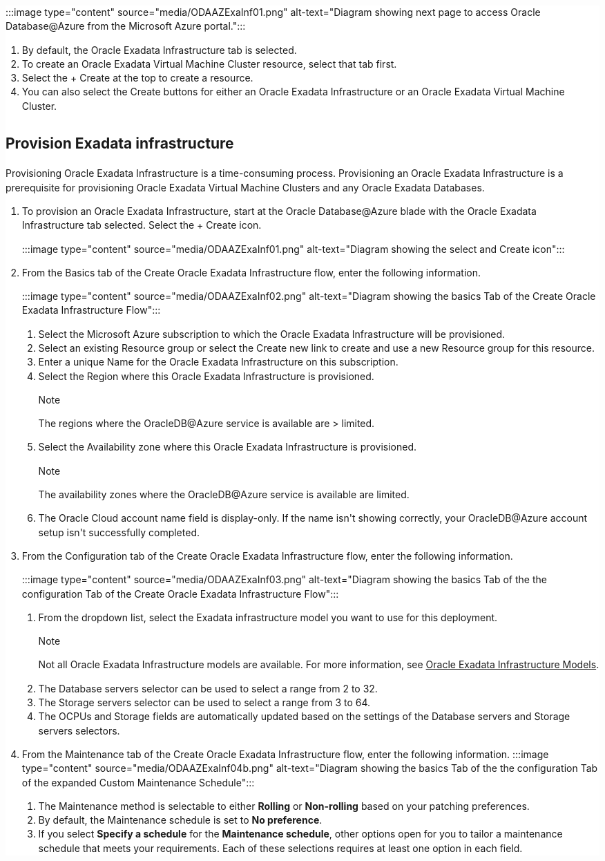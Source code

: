 :::image type="content" source="media/ODAAZExaInf01.png" alt-text="Diagram showing next page to access Oracle Database@Azure from the Microsoft Azure portal.":::

1. By default, the Oracle Exadata Infrastructure tab is selected.
1. To create an Oracle Exadata Virtual Machine Cluster resource, select that tab first.
1. Select the + Create at the top to create a resource.
1. You can also select the Create buttons for either an Oracle Exadata Infrastructure or an Oracle Exadata Virtual Machine Cluster.

## Provision Exadata infrastructure

Provisioning Oracle Exadata Infrastructure is a time-consuming process. Provisioning an Oracle Exadata Infrastructure is a prerequisite for provisioning Oracle Exadata Virtual Machine Clusters and any Oracle Exadata Databases.

1. To provision an Oracle Exadata Infrastructure, start at the Oracle Database@Azure blade with the Oracle Exadata Infrastructure tab selected. Select the + Create icon.

    :::image type="content" source="media/ODAAZExaInf01.png" alt-text="Diagram showing the select and Create icon":::
 

1. From the Basics tab of the Create Oracle Exadata Infrastructure flow, enter the following information.

    :::image type="content" source="media/ODAAZExaInf02.png" alt-text="Diagram showing the basics Tab of the Create Oracle Exadata Infrastructure Flow":::

    1. Select the Microsoft Azure subscription to which the Oracle Exadata Infrastructure will be provisioned.
    1. Select an existing Resource group or select the Create new link to create and use a new Resource group for this resource.
    1. Enter a unique Name for the Oracle Exadata Infrastructure on this subscription.
    1. Select the Region where this Oracle Exadata Infrastructure is provisioned. 
       >[!Note] 
       > The regions where the OracleDB@Azure service is available are > limited.
    1. Select the Availability zone where this Oracle Exadata Infrastructure is provisioned. 
       >[!NOTE] 
       >The availability zones where the OracleDB@Azure service is available are limited.
    1. The Oracle Cloud account name field is display-only. If the name isn't showing correctly, your OracleDB@Azure account setup isn't successfully completed.
1. From the Configuration tab of the Create Oracle Exadata Infrastructure flow, enter the following information.

    :::image type="content" source="media/ODAAZExaInf03.png" alt-text="Diagram showing the basics Tab of the the configuration Tab of the Create Oracle Exadata Infrastructure Flow":::

    1. From the dropdown list, select the Exadata infrastructure model you want to use for this deployment. 
        >[!NOTE] 
        >Not all Oracle Exadata Infrastructure models are available. For more information, see [Oracle Exadata Infrastructure Models](https://docs.oracle.com/en-us/iaas/exadatacloud/exacs/ecs-ovr-x8m-scable-infra.html).
    1. The Database servers selector can be used to select a range from 2 to 32.
    1. The Storage servers selector can be used to select a range from 3 to 64.
    1. The OCPUs and Storage fields are automatically updated based on the settings of the Database servers and Storage servers selectors.
1. From the Maintenance tab of the Create Oracle Exadata Infrastructure flow, enter the following information. 
     :::image type="content" source="media/ODAAZExaInf04b.png" alt-text="Diagram showing the basics Tab of the the configuration Tab of the expanded Custom Maintenance Schedule":::      
    1. The Maintenance method is selectable to either **Rolling** or **Non-rolling** based on your patching preferences.
    1. By default, the Maintenance schedule is set to **No preference**.
    1. If you select **Specify a schedule** for the **Maintenance schedule**, other options open for you to tailor a maintenance schedule that meets your requirements. Each of these selections requires at least one option in each field.